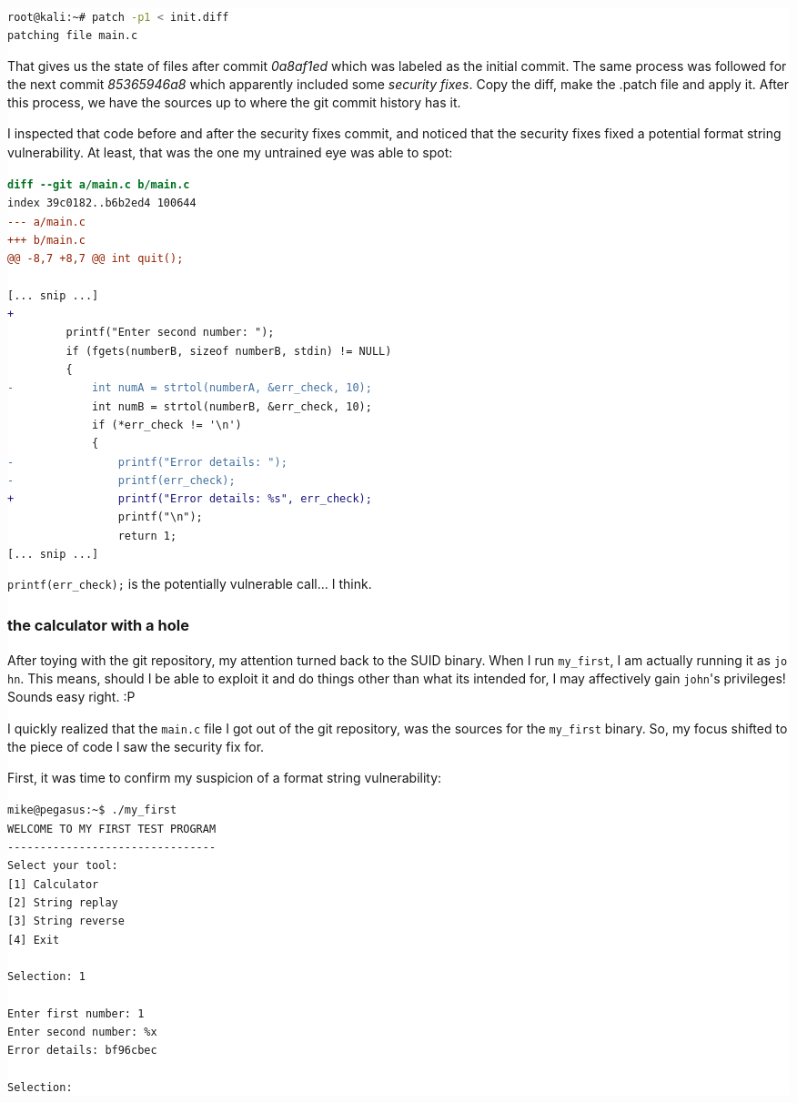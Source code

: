 ```bash
root@kali:~# patch -p1 < init.diff 
patching file main.c
```

That gives us the state of files after commit _0a8af1ed_ which was labeled as the initial commit. The same process was followed for the next commit _85365946a8_ which apparently included some _security fixes_. Copy the diff, make the .patch file and apply it. After this process, we have the sources up to where the git commit history has it.

I inspected that code before and after the security fixes commit, and noticed that the security fixes fixed a potential format string vulnerability. At least, that was the one my untrained eye was able to spot:

```diff
diff --git a/main.c b/main.c
index 39c0182..b6b2ed4 100644
--- a/main.c
+++ b/main.c
@@ -8,7 +8,7 @@ int quit();
 
[... snip ...]
+        
         printf("Enter second number: ");
         if (fgets(numberB, sizeof numberB, stdin) != NULL)
         {
-            int numA = strtol(numberA, &err_check, 10);
             int numB = strtol(numberB, &err_check, 10); 
             if (*err_check != '\n')
             {
-                printf("Error details: ");
-                printf(err_check);
+                printf("Error details: %s", err_check);
                 printf("\n");
                 return 1;
[... snip ...]
```

`printf(err_check);` is the potentially vulnerable call... I think.

### the calculator with a hole
After toying with the git repository, my attention turned back to the SUID binary. When I run `my_first`, I am actually running it as `john`. This means, should I be able to exploit it and do things other than what its intended for, I may affectively gain `john`'s privileges! Sounds easy right. :P

I quickly realized that the `main.c` file I got out of the git repository, was the sources for the `my_first` binary. So, my focus shifted to the piece of code I saw the security fix for.

First, it was time to confirm my suspicion of a format string vulnerability:

```bash
mike@pegasus:~$ ./my_first 
WELCOME TO MY FIRST TEST PROGRAM
--------------------------------
Select your tool:
[1] Calculator
[2] String replay
[3] String reverse
[4] Exit

Selection: 1

Enter first number: 1
Enter second number: %x    
Error details: bf96cbec

Selection:
```